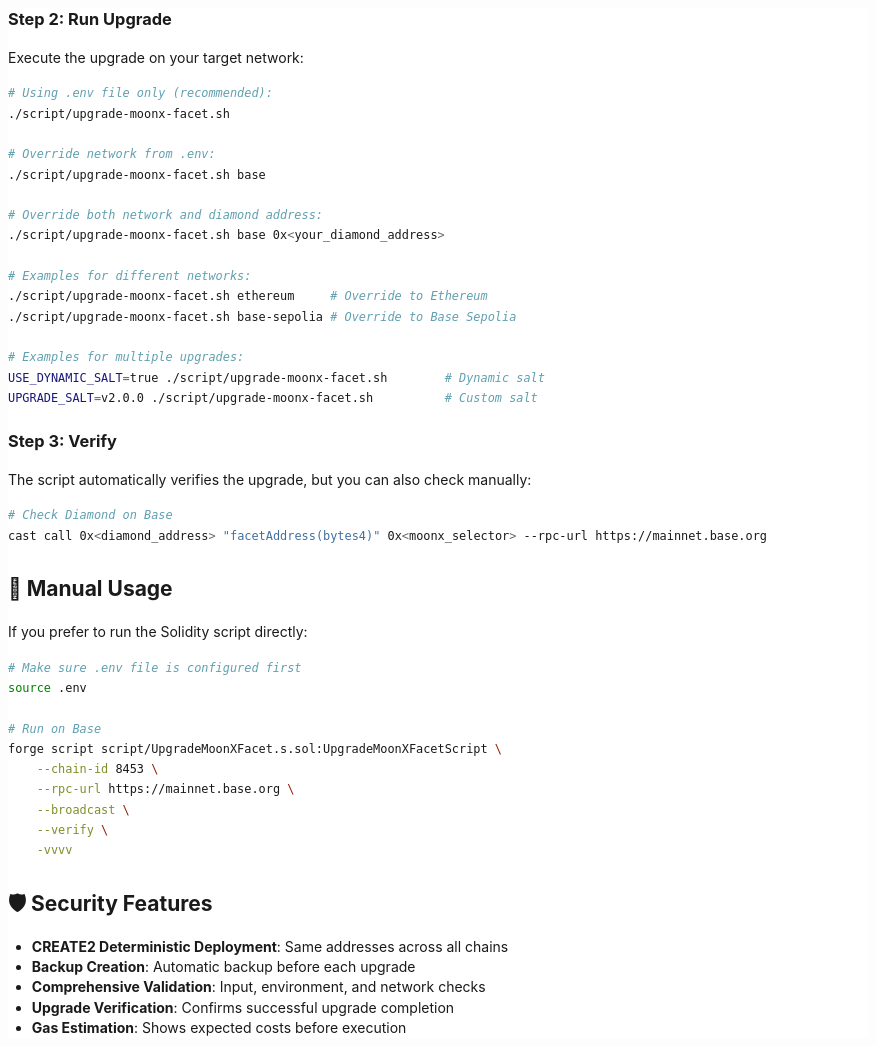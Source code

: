 ### Step 2: Run Upgrade

Execute the upgrade on your target network:

```bash
# Using .env file only (recommended):
./script/upgrade-moonx-facet.sh

# Override network from .env:
./script/upgrade-moonx-facet.sh base

# Override both network and diamond address:
./script/upgrade-moonx-facet.sh base 0x<your_diamond_address>

# Examples for different networks:
./script/upgrade-moonx-facet.sh ethereum     # Override to Ethereum
./script/upgrade-moonx-facet.sh base-sepolia # Override to Base Sepolia

# Examples for multiple upgrades:
USE_DYNAMIC_SALT=true ./script/upgrade-moonx-facet.sh        # Dynamic salt
UPGRADE_SALT=v2.0.0 ./script/upgrade-moonx-facet.sh          # Custom salt
```

### Step 3: Verify

The script automatically verifies the upgrade, but you can also check manually:

```bash
# Check Diamond on Base
cast call 0x<diamond_address> "facetAddress(bytes4)" 0x<moonx_selector> --rpc-url https://mainnet.base.org
```

## 🔧 Manual Usage

If you prefer to run the Solidity script directly:

```bash
# Make sure .env file is configured first
source .env

# Run on Base
forge script script/UpgradeMoonXFacet.s.sol:UpgradeMoonXFacetScript \
    --chain-id 8453 \
    --rpc-url https://mainnet.base.org \
    --broadcast \
    --verify \
    -vvvv
```

## 🛡️ Security Features

- **CREATE2 Deterministic Deployment**: Same addresses across all chains
- **Backup Creation**: Automatic backup before each upgrade
- **Comprehensive Validation**: Input, environment, and network checks
- **Upgrade Verification**: Confirms successful upgrade completion
- **Gas Estimation**: Shows expected costs before execution
